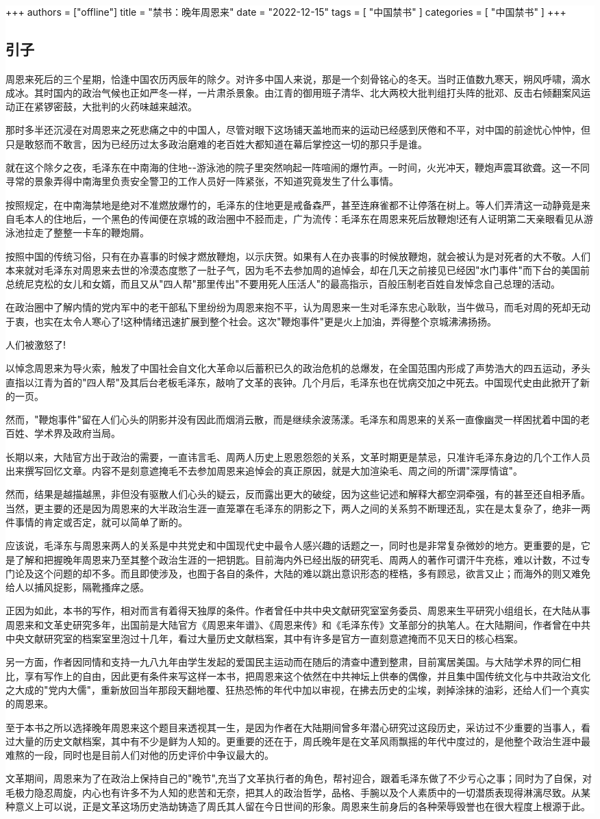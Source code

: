 +++
authors = ["offline"]
title = "禁书：晚年周恩来"
date = "2022-12-15"
tags = [
    "中国禁书"
]
categories = [
    "中国禁书"
]
+++

## 引子

周恩来死后的三个星期，恰逢中国农历丙辰年的除夕。对许多中国人来说，那是一个刻骨铭心的冬天。当时正值数九寒天，朔风呼啸，滴水成冰。其时国内的政治气候也正如严冬一样，一片肃杀景象。由江青的御用班子清华、北大两校大批判组打头阵的批邓、反击右倾翻案风运动正在紧锣密鼓，大批判的火药味越来越浓。

那时多半还沉浸在对周恩来之死悲痛之中的中国人，尽管对眼下这场铺天盖地而来的运动已经感到厌倦和不平，对中国的前途忧心忡忡，但只是敢怒而不敢言，因为已经历过太多政治磨难的老百姓大都知道在幕后掌控这一切的那只手是谁。

就在这个除夕之夜，毛泽东在中南海的住地--游泳池的院子里突然响起一阵喧闹的爆竹声。一时间，火光冲天，鞭炮声震耳欲聋。这一不同寻常的景象弄得中南海里负责安全警卫的工作人员好一阵紧张，不知道究竟发生了什么事情。

按照规定，在中南海禁地是绝对不准燃放爆竹的，毛泽东的住地更是戒备森严，甚至连麻雀都不让停落在树上。等人们弄清这一动静竟是来自毛本人的住地后，一个黑色的传闻便在京城的政治圈中不胫而走，广为流传：毛泽东在周恩来死后放鞭炮!还有人证明第二天亲眼看见从游泳池拉走了整整一卡车的鞭炮屑。

按照中国的传统习俗，只有在办喜事的时候才燃放鞭炮，以示庆贺。如果有人在办丧事的时候放鞭炮，就会被认为是对死者的大不敬。人们本来就对毛泽东对周恩来去世的冷漠态度憋了一肚子气，因为毛不去参加周的追悼会，却在几天之前接见已经因"水门事件"而下台的美国前总统尼克松的女儿和女婿，而且又从"四人帮"那里传出"不要用死人压活人"的最高指示，百般压制老百姓自发悼念自己总理的活动。

在政治圈中了解内情的党内军中的老干部私下里纷纷为周恩来抱不平，认为周恩来一生对毛泽东忠心耿耿，当牛做马，而毛对周的死却无动于衷，也实在太令人寒心了!这种情绪迅速扩展到整个社会。这次"鞭炮事件"更是火上加油，弄得整个京城沸沸扬扬。

人们被激怒了!

以悼念周恩来为导火索，触发了中国社会自文化大革命以后蓄积已久的政治危机的总爆发，在全国范围内形成了声势浩大的四五运动，矛头直指以江青为首的"四人帮"及其后台老板毛泽东，敲响了文革的丧钟。几个月后，毛泽东也在忧病交加之中死去。中国现代史由此掀开了新的一页。

然而，"鞭炮事件"留在人们心头的阴影并没有因此而烟消云散，而是继续余波荡漾。毛泽东和周恩来的关系一直像幽灵一样困扰着中国的老百姓、学术界及政府当局。

长期以来，大陆官方出于政治的需要，一直讳言毛、周两人历史上恩恩怨怨的关系，文革时期更是禁忌，只准许毛泽东身边的几个工作人员出来撰写回忆文章。内容不是刻意遮掩毛不去参加周恩来追悼会的真正原因，就是大加渲染毛、周之间的所谓"深厚情谊"。

然而，结果是越描越黑，非但没有驱散人们心头的疑云，反而露出更大的破绽，因为这些记述和解释大都空洞牵强，有的甚至还自相矛盾。当然，更主要的还是因为周恩来的大半政治生涯一直笼罩在毛泽东的阴影之下，两人之间的关系剪不断理还乱，实在是太复杂了，绝非一两件事情的肯定或否定，就可以简单了断的。

应该说，毛泽东与周恩来两人的关系是中共党史和中国现代史中最令人感兴趣的话题之一，同时也是非常复杂微妙的地方。更重要的是，它是了解和把握晚年周恩来乃至其整个政治生涯的一把钥匙。目前海内外已经出版的研究毛、周两人的著作可谓汗牛充栋，难以计数，不过专门论及这个问题的却不多。而且即使涉及，也囿于各自的条件，大陆的难以跳出意识形态的桎梏，多有顾忌，欲言又止；而海外的则又难免给人以捕风捉影，隔靴搔痒之感。

正因为如此，本书的写作，相对而言有着得天独厚的条件。作者曾任中共中央文献研究室室务委员、周恩来生平研究小组组长，在大陆从事周恩来和文革史研究多年，出国前是大陆官方《周恩来年谱》、《周恩来传》和《毛泽东传》文革部分的执笔人。在大陆期间，作者曾在中共中央文献研究室的档案室里泡过十几年，看过大量历史文献档案，其中有许多是官方一直刻意遮掩而不见天日的核心档案。

另一方面，作者因同情和支持一九八九年由学生发起的爱国民主运动而在随后的清查中遭到整肃，目前寓居美国。与大陆学术界的同仁相比，享有写作上的自由，因此更有条件来写这样一本书，把周恩来这个依然在中共神坛上供奉的偶像，并且集中国传统文化与中共政治文化之大成的"党内大儒"，重新放回当年那段天翻地覆、狂热恐怖的年代中加以审视，在拂去历史的尘埃，剥掉涂抹的油彩，还给人们一个真实的周恩来。

至于本书之所以选择晚年周恩来这个题目来透视其一生，是因为作者在大陆期间曾多年潜心研究过这段历史，采访过不少重要的当事人，看过大量的历史文献档案，其中有不少是鲜为人知的。更重要的还在于，周氏晚年是在文革风雨飘摇的年代中度过的，是他整个政治生涯中最难熬的一段，同时也是目前人们对他的历史评价中争议最大的。

文革期间，周恩来为了在政治上保持自己的"晚节",充当了文革执行者的角色，帮衬迎合，跟着毛泽东做了不少亏心之事；同时为了自保，对毛极力隐忍周旋，内心也有许多不为人知的悲苦和无奈，把其人的政治哲学，品格、手腕以及个人素质中的一切潜质表现得淋漓尽致。从某种意义上可以说，正是文革这场历史浩劫铸造了周氏其人留在今日世间的形象。周恩来生前身后的各种荣辱毁誉也在很大程度上根源于此。
